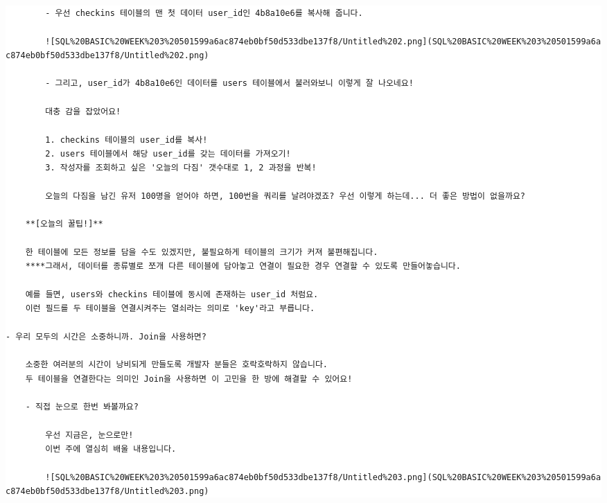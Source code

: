             - 우선 checkins 테이블의 맨 첫 데이터 user_id인 4b8a10e6를 복사해 줍니다.

            ![SQL%20BASIC%20WEEK%203%20501599a6ac874eb0bf50d533dbe137f8/Untitled%202.png](SQL%20BASIC%20WEEK%203%20501599a6ac874eb0bf50d533dbe137f8/Untitled%202.png)

            - 그리고, user_id가 4b8a10e6인 데이터를 users 테이블에서 불러와보니 이렇게 잘 나오네요!

            대충 감을 잡았어요!

            1. checkins 테이블의 user_id를 복사!
            2. users 테이블에서 해당 user_id를 갖는 데이터를 가져오기!
            3. 작성자를 조회하고 싶은 '오늘의 다짐' 갯수대로 1, 2 과정을 반복!

            오늘의 다짐을 남긴 유저 100명을 얻어야 하면, 100번을 쿼리를 날려야겠죠? 우선 이렇게 하는데... 더 좋은 방법이 없을까요?

        **[오늘의 꿀팁!]** 

        한 테이블에 모든 정보를 담을 수도 있겠지만, 불필요하게 테이블의 크기가 커져 불편해집니다.
        ****그래서, 데이터를 종류별로 쪼개 다른 테이블에 담아놓고 연결이 필요한 경우 연결할 수 있도록 만들어놓습니다. 

        예를 들면, users와 checkins 테이블에 동시에 존재하는 user_id 처럼요. 
        이런 필드를 두 테이블을 연결시켜주는 열쇠라는 의미로 'key'라고 부릅니다.

    - 우리 모두의 시간은 소중하니까. Join을 사용하면?

        소중한 여러분의 시간이 낭비되게 만들도록 개발자 분들은 호락호락하지 않습니다. 
        두 테이블을 연결한다는 의미인 Join을 사용하면 이 고민을 한 방에 해결할 수 있어요!

        - 직접 눈으로 한번 봐볼까요?

            우선 지금은, 눈으로만! 
            이번 주에 열심히 배울 내용입니다.

            ![SQL%20BASIC%20WEEK%203%20501599a6ac874eb0bf50d533dbe137f8/Untitled%203.png](SQL%20BASIC%20WEEK%203%20501599a6ac874eb0bf50d533dbe137f8/Untitled%203.png)
